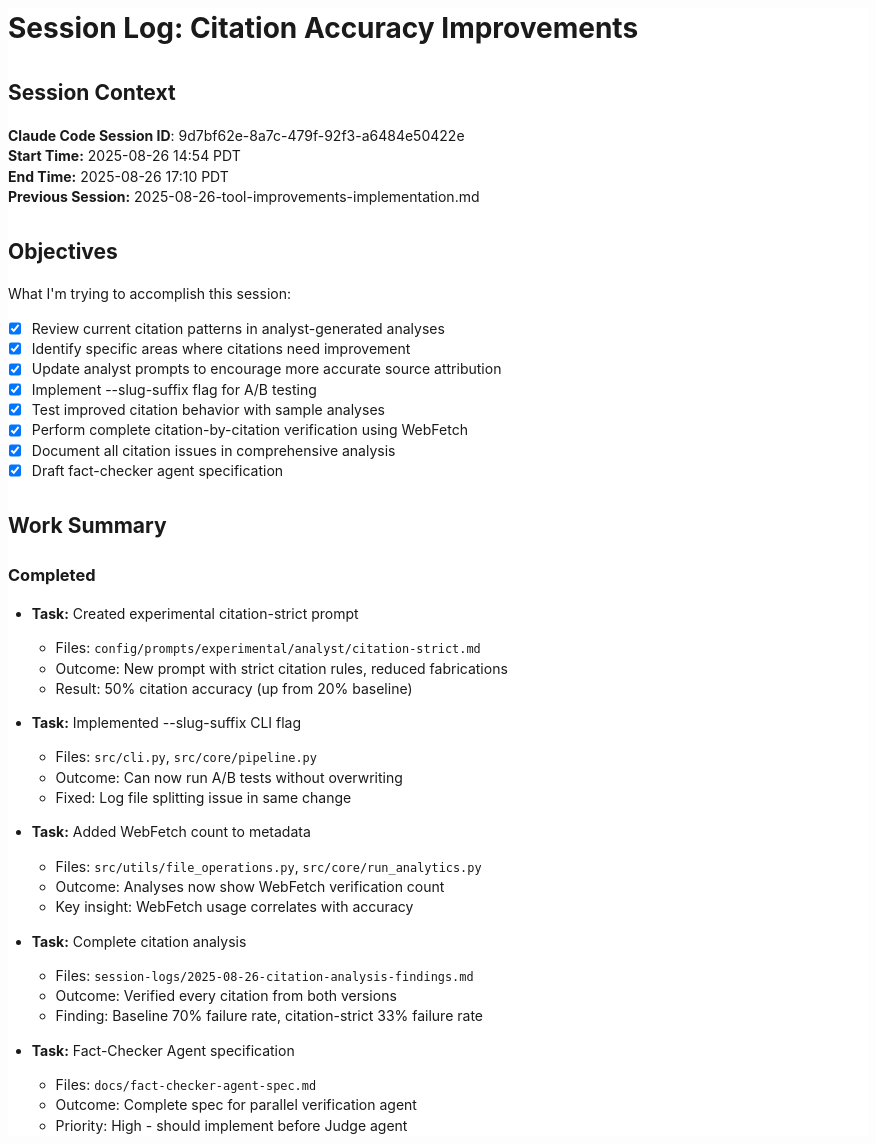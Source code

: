 # Session Log: Citation Accuracy Improvements

## Session Context

**Claude Code Session ID**: 9d7bf62e-8a7c-479f-92f3-a6484e50422e  
**Start Time:** 2025-08-26 14:54 PDT  
**End Time:** 2025-08-26 17:10 PDT  
**Previous Session:** 2025-08-26-tool-improvements-implementation.md  

## Objectives

What I'm trying to accomplish this session:

- [x] Review current citation patterns in analyst-generated analyses
- [x] Identify specific areas where citations need improvement  
- [x] Update analyst prompts to encourage more accurate source attribution
- [x] Implement --slug-suffix flag for A/B testing
- [x] Test improved citation behavior with sample analyses
- [x] Perform complete citation-by-citation verification using WebFetch
- [x] Document all citation issues in comprehensive analysis
- [x] Draft fact-checker agent specification

## Work Summary

### Completed

- **Task:** Created experimental citation-strict prompt
  - Files: `config/prompts/experimental/analyst/citation-strict.md`
  - Outcome: New prompt with strict citation rules, reduced fabrications
  - Result: 50% citation accuracy (up from 20% baseline)

- **Task:** Implemented --slug-suffix CLI flag
  - Files: `src/cli.py`, `src/core/pipeline.py`
  - Outcome: Can now run A/B tests without overwriting
  - Fixed: Log file splitting issue in same change

- **Task:** Added WebFetch count to metadata
  - Files: `src/utils/file_operations.py`, `src/core/run_analytics.py`
  - Outcome: Analyses now show WebFetch verification count
  - Key insight: WebFetch usage correlates with accuracy

- **Task:** Complete citation analysis
  - Files: `session-logs/2025-08-26-citation-analysis-findings.md`
  - Outcome: Verified every citation from both versions
  - Finding: Baseline 70% failure rate, citation-strict 33% failure rate

- **Task:** Fact-Checker Agent specification
  - Files: `docs/fact-checker-agent-spec.md`
  - Outcome: Complete spec for parallel verification agent
  - Priority: High - should implement before Judge agent
